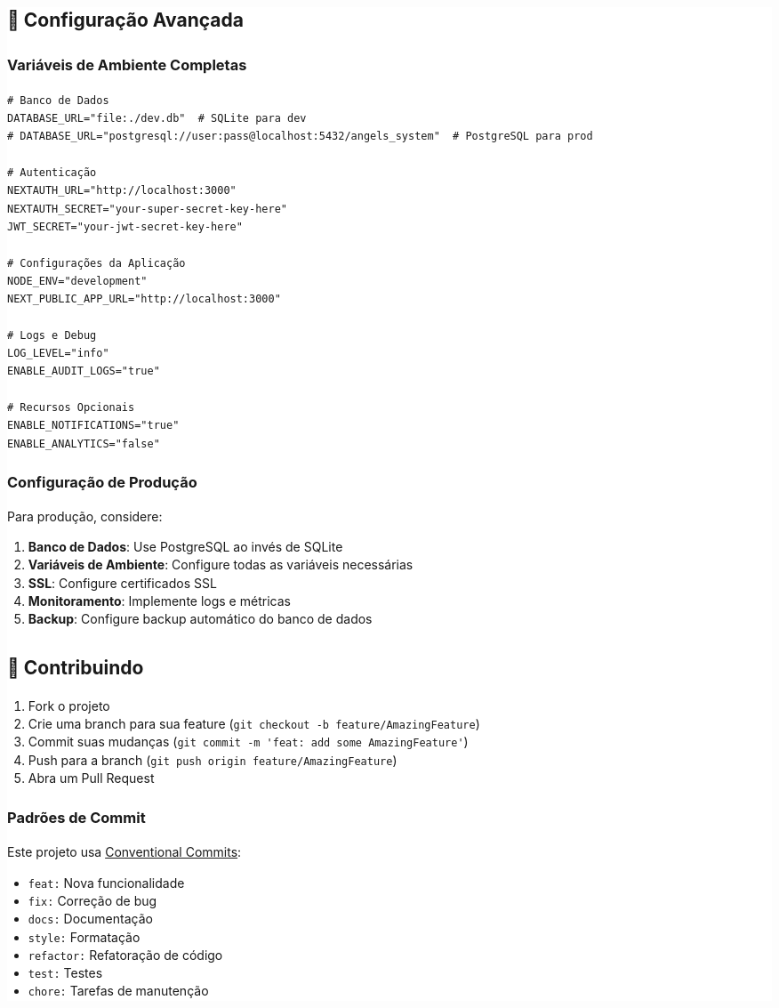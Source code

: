 ```bash
```

## 🔧 Configuração Avançada

### Variáveis de Ambiente Completas

```env
# Banco de Dados
DATABASE_URL="file:./dev.db"  # SQLite para dev
# DATABASE_URL="postgresql://user:pass@localhost:5432/angels_system"  # PostgreSQL para prod

# Autenticação
NEXTAUTH_URL="http://localhost:3000"
NEXTAUTH_SECRET="your-super-secret-key-here"
JWT_SECRET="your-jwt-secret-key-here"

# Configurações da Aplicação
NODE_ENV="development"
NEXT_PUBLIC_APP_URL="http://localhost:3000"

# Logs e Debug
LOG_LEVEL="info"
ENABLE_AUDIT_LOGS="true"

# Recursos Opcionais
ENABLE_NOTIFICATIONS="true"
ENABLE_ANALYTICS="false"
```

### Configuração de Produção

Para produção, considere:

1. **Banco de Dados**: Use PostgreSQL ao invés de SQLite
2. **Variáveis de Ambiente**: Configure todas as variáveis necessárias
3. **SSL**: Configure certificados SSL
4. **Monitoramento**: Implemente logs e métricas
5. **Backup**: Configure backup automático do banco de dados

## 🤝 Contribuindo

1. Fork o projeto
2. Crie uma branch para sua feature (`git checkout -b feature/AmazingFeature`)
3. Commit suas mudanças (`git commit -m 'feat: add some AmazingFeature'`)
4. Push para a branch (`git push origin feature/AmazingFeature`)
5. Abra um Pull Request

### Padrões de Commit

Este projeto usa [Conventional Commits](https://www.conventionalcommits.org/):

- `feat:` Nova funcionalidade
- `fix:` Correção de bug
- `docs:` Documentação
- `style:` Formatação
- `refactor:` Refatoração de código
- `test:` Testes
- `chore:` Tarefas de manutenção
